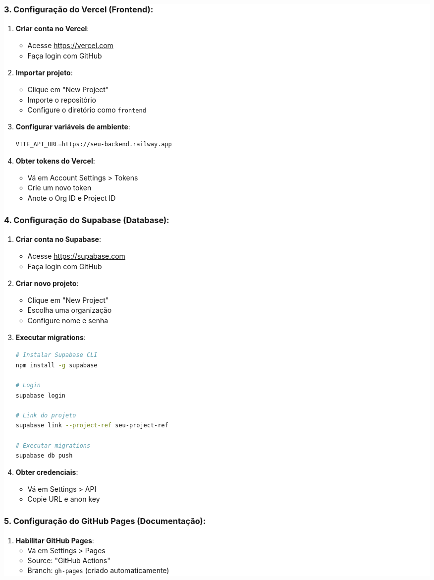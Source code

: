 ### 3. Configuração do Vercel (Frontend):

1. **Criar conta no Vercel**:
   - Acesse https://vercel.com
   - Faça login com GitHub

2. **Importar projeto**:
   - Clique em "New Project"
   - Importe o repositório
   - Configure o diretório como `frontend`

3. **Configurar variáveis de ambiente**:
   ```
   VITE_API_URL=https://seu-backend.railway.app
   ```

4. **Obter tokens do Vercel**:
   - Vá em Account Settings > Tokens
   - Crie um novo token
   - Anote o Org ID e Project ID

### 4. Configuração do Supabase (Database):

1. **Criar conta no Supabase**:
   - Acesse https://supabase.com
   - Faça login com GitHub

2. **Criar novo projeto**:
   - Clique em "New Project"
   - Escolha uma organização
   - Configure nome e senha

3. **Executar migrations**:
   ```bash
   # Instalar Supabase CLI
   npm install -g supabase
   
   # Login
   supabase login
   
   # Link do projeto
   supabase link --project-ref seu-project-ref
   
   # Executar migrations
   supabase db push
   ```

4. **Obter credenciais**:
   - Vá em Settings > API
   - Copie URL e anon key

### 5. Configuração do GitHub Pages (Documentação):

1. **Habilitar GitHub Pages**:
   - Vá em Settings > Pages
   - Source: "GitHub Actions"
   - Branch: `gh-pages` (criado automaticamente)
